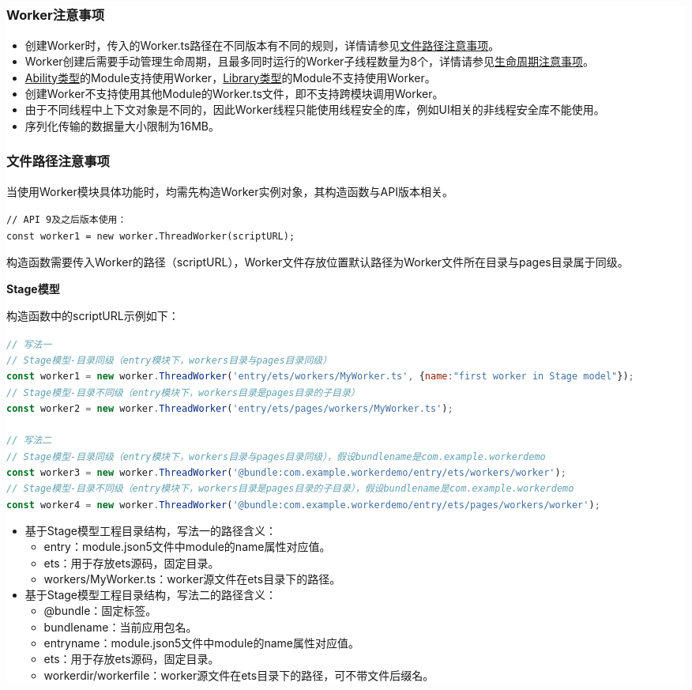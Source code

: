 ### Worker注意事项

- 创建Worker时，传入的Worker.ts路径在不同版本有不同的规则，详情请参见[文件路径注意事项](https://developer.harmonyos.com/cn/docs/documentation/doc-guides-V3/taskpool-vs-worker-0000001632849934-V3#ZH-CN_TOPIC_0000001632849934__文件路径注意事项)。
- Worker创建后需要手动管理生命周期，且最多同时运行的Worker子线程数量为8个，详情请参见[生命周期注意事项](https://developer.harmonyos.com/cn/docs/documentation/doc-guides-V3/taskpool-vs-worker-0000001632849934-V3#ZH-CN_TOPIC_0000001632849934__生命周期注意事项)。
- [Ability类型](https://developer.harmonyos.com/cn/docs/documentation/doc-guides-V3/application-package-structure-stage-0000001478061425-V3)的Module支持使用Worker，[Library类型](https://developer.harmonyos.com/cn/docs/documentation/doc-guides-V3/application-package-structure-stage-0000001478061425-V3)的Module不支持使用Worker。
- 创建Worker不支持使用其他Module的Worker.ts文件，即不支持跨模块调用Worker。
- 由于不同线程中上下文对象是不同的，因此Worker线程只能使用线程安全的库，例如UI相关的非线程安全库不能使用。
- 序列化传输的数据量大小限制为16MB。

### 文件路径注意事项

当使用Worker模块具体功能时，均需先构造Worker实例对象，其构造函数与API版本相关。

```
// API 9及之后版本使用：
const worker1 = new worker.ThreadWorker(scriptURL);

```

构造函数需要传入Worker的路径（scriptURL），Worker文件存放位置默认路径为Worker文件所在目录与pages目录属于同级。

**Stage模型**

构造函数中的scriptURL示例如下：

```js
// 写法一
// Stage模型-目录同级（entry模块下，workers目录与pages目录同级）
const worker1 = new worker.ThreadWorker('entry/ets/workers/MyWorker.ts', {name:"first worker in Stage model"});
// Stage模型-目录不同级（entry模块下，workers目录是pages目录的子目录）
const worker2 = new worker.ThreadWorker('entry/ets/pages/workers/MyWorker.ts');

// 写法二
// Stage模型-目录同级（entry模块下，workers目录与pages目录同级），假设bundlename是com.example.workerdemo
const worker3 = new worker.ThreadWorker('@bundle:com.example.workerdemo/entry/ets/workers/worker');
// Stage模型-目录不同级（entry模块下，workers目录是pages目录的子目录），假设bundlename是com.example.workerdemo
const worker4 = new worker.ThreadWorker('@bundle:com.example.workerdemo/entry/ets/pages/workers/worker');
```

- 基于Stage模型工程目录结构，写法一的路径含义：
  - entry：module.json5文件中module的name属性对应值。
  - ets：用于存放ets源码，固定目录。
  - workers/MyWorker.ts：worker源文件在ets目录下的路径。
- 基于Stage模型工程目录结构，写法二的路径含义：
  - @bundle：固定标签。
  - bundlename：当前应用包名。
  - entryname：module.json5文件中module的name属性对应值。
  - ets：用于存放ets源码，固定目录。
  - workerdir/workerfile：worker源文件在ets目录下的路径，可不带文件后缀名。
